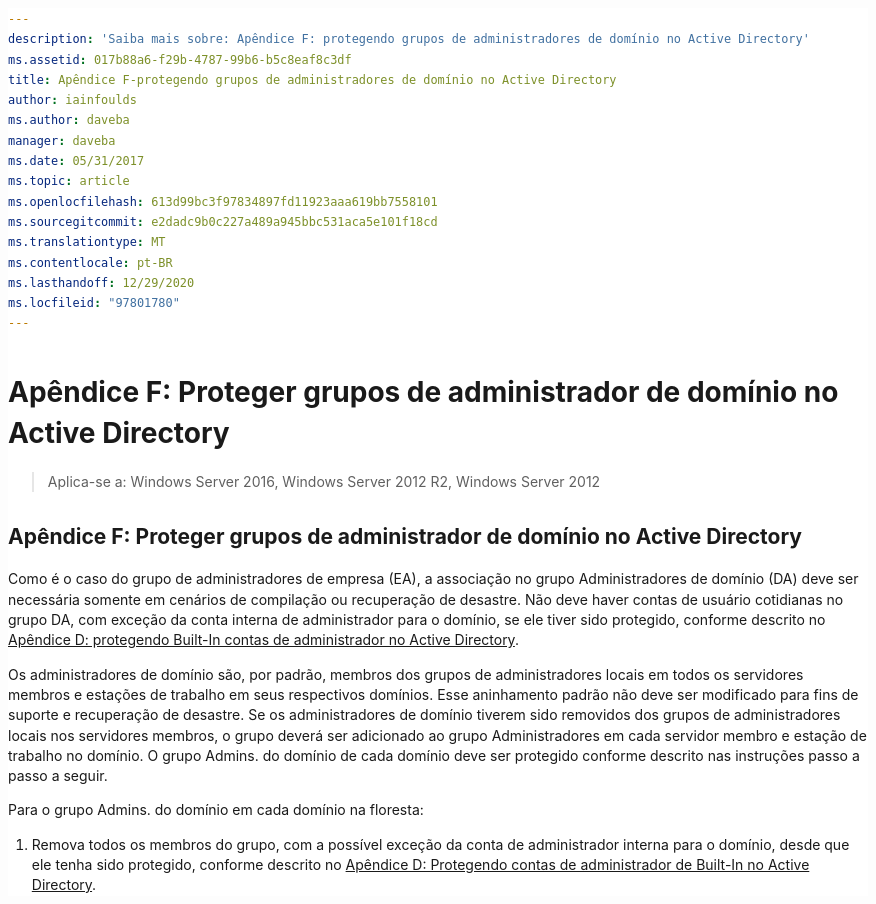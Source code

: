 ```yaml
---
description: 'Saiba mais sobre: Apêndice F: protegendo grupos de administradores de domínio no Active Directory'
ms.assetid: 017b88a6-f29b-4787-99b6-b5c8eaf8c3df
title: Apêndice F-protegendo grupos de administradores de domínio no Active Directory
author: iainfoulds
ms.author: daveba
manager: daveba
ms.date: 05/31/2017
ms.topic: article
ms.openlocfilehash: 613d99bc3f97834897fd11923aaa619bb7558101
ms.sourcegitcommit: e2dadc9b0c227a489a945bbc531aca5e101f18cd
ms.translationtype: MT
ms.contentlocale: pt-BR
ms.lasthandoff: 12/29/2020
ms.locfileid: "97801780"
---
```

# <a name="appendix-f-securing-domain-admins-groups-in-active-directory"></a>Apêndice F: Proteger grupos de administrador de domínio no Active Directory

>Aplica-se a: Windows Server 2016, Windows Server 2012 R2, Windows Server 2012


## <a name="appendix-f-securing-domain-admins-groups-in-active-directory"></a>Apêndice F: Proteger grupos de administrador de domínio no Active Directory
Como é o caso do grupo de administradores de empresa (EA), a associação no grupo Administradores de domínio (DA) deve ser necessária somente em cenários de compilação ou recuperação de desastre. Não deve haver contas de usuário cotidianas no grupo DA, com exceção da conta interna de administrador para o domínio, se ele tiver sido protegido, conforme descrito no [Apêndice D: protegendo Built-In contas de administrador no Active Directory](../../../ad-ds/plan/security-best-practices/Appendix-D--Securing-Built-In-Administrator-Accounts-in-Active-Directory.md).

Os administradores de domínio são, por padrão, membros dos grupos de administradores locais em todos os servidores membros e estações de trabalho em seus respectivos domínios. Esse aninhamento padrão não deve ser modificado para fins de suporte e recuperação de desastre. Se os administradores de domínio tiverem sido removidos dos grupos de administradores locais nos servidores membros, o grupo deverá ser adicionado ao grupo Administradores em cada servidor membro e estação de trabalho no domínio. O grupo Admins. do domínio de cada domínio deve ser protegido conforme descrito nas instruções passo a passo a seguir.

Para o grupo Admins. do domínio em cada domínio na floresta:

1.  Remova todos os membros do grupo, com a possível exceção da conta de administrador interna para o domínio, desde que ele tenha sido protegido, conforme descrito no [Apêndice D: Protegendo contas de administrador de Built-In no Active Directory](../../../ad-ds/plan/security-best-practices/Appendix-D--Securing-Built-In-Administrator-Accounts-in-Active-Directory.md).
